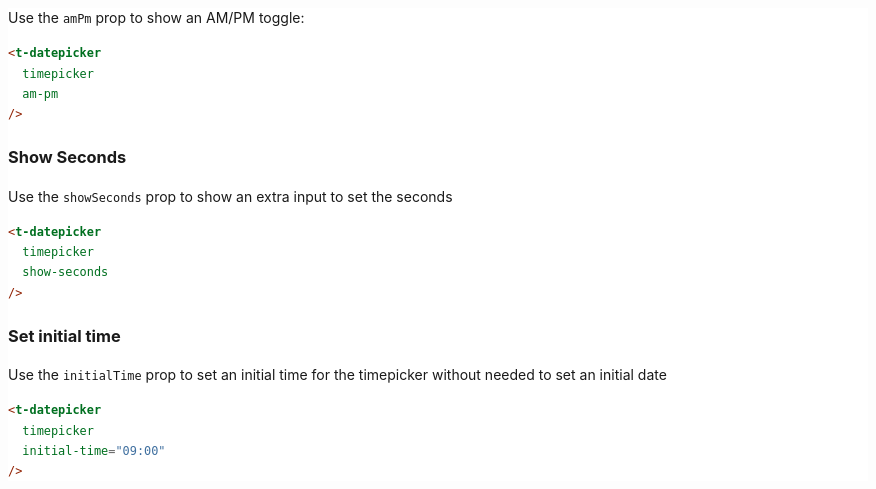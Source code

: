 Use the `amPm` prop to show an AM/PM toggle:

```html
<t-datepicker
  timepicker
  am-pm
/>
```

<preview class="flex flex-col items-center p-4 bg-gray-100 border rounded shadow-inner">
  <t-datepicker
    inline
    timepicker
    am-pm
  />
</preview>

### Show Seconds

Use the `showSeconds` prop to show an extra input to set the seconds

```html
<t-datepicker
  timepicker
  show-seconds
/>
```

<preview class="flex flex-col items-center p-4 bg-gray-100 border rounded shadow-inner">
  <t-datepicker
    inline
    timepicker
    show-seconds
  />
</preview>

### Set initial time

Use the `initialTime` prop to set an initial time for the timepicker without needed to set an initial date

```html
<t-datepicker
  timepicker
  initial-time="09:00"
/>
```

<preview class="flex flex-col items-center p-4 bg-gray-100 border rounded shadow-inner">
  <t-datepicker
    inline
    timepicker
    initial-time="09:00"
  />
</preview>

